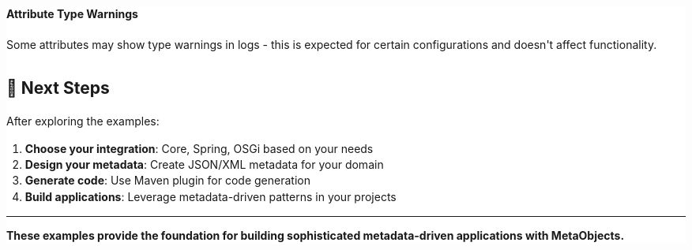 #### **Attribute Type Warnings**
Some attributes may show type warnings in logs - this is expected for certain configurations and doesn't affect functionality.

## 🎯 **Next Steps**

After exploring the examples:
1. **Choose your integration**: Core, Spring, OSGi based on your needs
2. **Design your metadata**: Create JSON/XML metadata for your domain
3. **Generate code**: Use Maven plugin for code generation
4. **Build applications**: Leverage metadata-driven patterns in your projects

---

**These examples provide the foundation for building sophisticated metadata-driven applications with MetaObjects.**